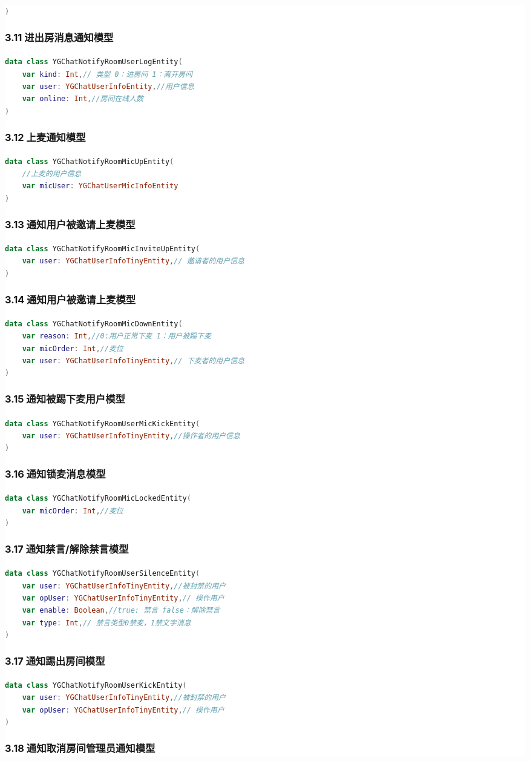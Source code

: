 ```Kotlin
)
```
### 3.11 进出房消息通知模型
```Kotlin
data class YGChatNotifyRoomUserLogEntity(
    var kind: Int,// 类型 0：进房间 1：离开房间
    var user: YGChatUserInfoEntity,//用户信息
    var online: Int,//房间在线人数
)
```
### 3.12 上麦通知模型
```Kotlin
data class YGChatNotifyRoomMicUpEntity(
    //上麦的用户信息
    var micUser: YGChatUserMicInfoEntity
)
```
### 3.13 通知用户被邀请上麦模型
```Kotlin
data class YGChatNotifyRoomMicInviteUpEntity(
    var user: YGChatUserInfoTinyEntity,// 邀请者的用户信息
)
```
### 3.14 通知用户被邀请上麦模型
```Kotlin
data class YGChatNotifyRoomMicDownEntity(
    var reason: Int,//0:用户正常下麦 1：用户被踢下麦
    var micOrder: Int,//麦位
    var user: YGChatUserInfoTinyEntity,// 下麦者的用户信息
)
```
### 3.15 通知被踢下麦用户模型
```Kotlin
data class YGChatNotifyRoomUserMicKickEntity(
    var user: YGChatUserInfoTinyEntity,//操作者的用户信息
)
```
### 3.16 通知锁麦消息模型
```Kotlin
data class YGChatNotifyRoomMicLockedEntity(
    var micOrder: Int,//麦位
)
```
### 3.17 通知禁言/解除禁言模型
```Kotlin
data class YGChatNotifyRoomUserSilenceEntity(
    var user: YGChatUserInfoTinyEntity,//被封禁的用户
    var opUser: YGChatUserInfoTinyEntity,// 操作用户
    var enable: Boolean,//true: 禁言 false：解除禁言
    var type: Int,// 禁言类型0禁麦，1禁文字消息
)
```
### 3.17 通知踢出房间模型
```Kotlin
data class YGChatNotifyRoomUserKickEntity(
    var user: YGChatUserInfoTinyEntity,//被封禁的用户
    var opUser: YGChatUserInfoTinyEntity,// 操作用户
)
```
### 3.18 通知取消房间管理员通知模型